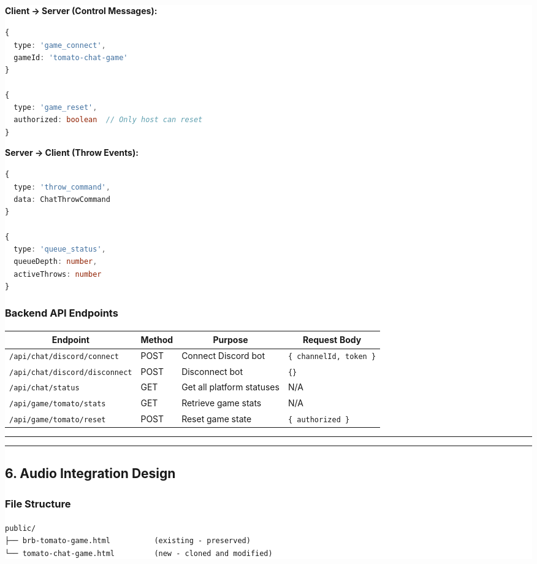 **Client → Server (Control Messages):**
```typescript
{
  type: 'game_connect',
  gameId: 'tomato-chat-game'
}

{
  type: 'game_reset',
  authorized: boolean  // Only host can reset
}
```

**Server → Client (Throw Events):**
```typescript
{
  type: 'throw_command',
  data: ChatThrowCommand
}

{
  type: 'queue_status',
  queueDepth: number,
  activeThrows: number
}
```

### Backend API Endpoints

| Endpoint | Method | Purpose | Request Body |
|----------|--------|---------|--------------|
| `/api/chat/discord/connect` | POST | Connect Discord bot | `{ channelId, token }` |
| `/api/chat/discord/disconnect` | POST | Disconnect bot | `{}` |
| `/api/chat/status` | GET | Get all platform statuses | N/A |
| `/api/game/tomato/stats` | GET | Retrieve game stats | N/A |
| `/api/game/tomato/reset` | POST | Reset game state | `{ authorized }` |

---

---

## 6. Audio Integration Design

### File Structure

```
public/
├── brb-tomato-game.html          (existing - preserved)
└── tomato-chat-game.html         (new - cloned and modified)
```
